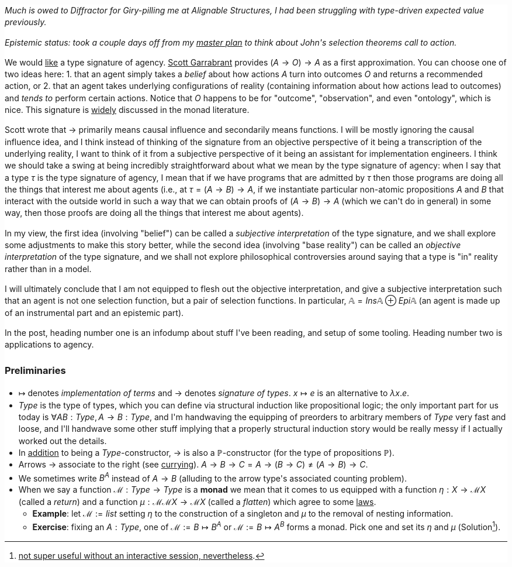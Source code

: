 _Much is owed to Diffractor for Giry-pilling me at Alignable Structures, I had been struggling with type-driven expected value previously._

_Epistemic status: took a couple days off from my [master plan](https://www.lesswrong.com/posts/HbPXiB5Aiv3uHPXEh/master-plan-spec-needs-audit-logic-and-cooperative-ai) to think about John's selection theorems call to action._

We would [like](https://www.lesswrong.com/posts/G2Lne2Fi7Qra5Lbuf/selection-theorems-a-program-for-understanding-agents) a type signature of agency. [Scott Garrabrant](https://www.lesswrong.com/posts/qhsELHzAHFebRJE59/a-greater-than-b-greater-than-a) provides $(A \to O) \to A$ as a first approximation. You can choose one of two ideas here: 1. that an agent simply takes a _belief_ about how actions $A$ turn into outcomes $O$ and returns a recommended action, or 2. that an agent takes underlying configurations of reality (containing information about how actions lead to outcomes) and _tends to_ perform certain actions. Notice that $O$ happens to be for "outcome", "observation", and even "ontology", which is nice. This signature is [widely](https://ncatlab.org/nlab/show/selection+monad) discussed in the monad literature.

Scott wrote that $\to$ primarily means causal influence and secondarily means functions. I will be mostly ignoring the causal influence idea, and I think instead of thinking of the signature from an objective perspective of it being a transcription of the underlying reality, I want to think of it from a subjective perspective of it being an assistant for implementation engineers. I think we should take a swing at being incredibly straightforward about what we mean by the type signature of agency: when I say that a type $\tau$ is the type signature of agency, I mean that if we have programs that are admitted by $\tau$ then those programs are doing all the things that interest me about agents (i.e., at $\tau = (A \to B) \to A$, if we instantiate particular non-atomic propositions $A$ and $B$ that interact with the outside world in such a way that we can obtain proofs of $(A \to B) \to A$ (which we can't do in general) in some way, then those proofs are doing all the things that interest me about agents).

In my view, the first idea (involving "belief") can be called a _subjective interpretation_ of the type signature, and we shall explore some adjustments to make this story better, while the second idea (involving "base reality") can be called an _objective interpretation_ of the type signature, and we shall not explore philosophical controversies around saying that a type is "in" reality rather than in a model.

I will ultimately conclude that I am not equipped to flesh out the objective interpretation, and give a subjective interpretation such that an agent is not one selection function, but a pair of selection functions. In particular, $\mathbb{A} = Ins \mathbb{A} \oplus Epi \mathbb{A}$ (an agent is made up of an instrumental part and an epistemic part).

In the post, heading number one is an infodump about stuff I've been reading, and setup of some tooling. Heading number two is applications to agency.

### Preliminaries

- $\mapsto$ denotes _implementation of terms_ and $\to$ denotes _signature of types_. $x \mapsto e$ is an alternative to $\lambda x . e$.
- $Type$ is the type of types, which you can define via structural induction like propositional logic; the only important part for us today is $\forall A B : Type, A \to B : Type$, and I'm handwaving the equipping of preorders to arbitrary members of $Type$ very fast and loose, and I'll handwave some other stuff implying that a properly structural induction story would be really messy if I actually worked out the details.
- In [addition](https://en.wikipedia.org/wiki/Curry%E2%80%93Howard_correspondence) to being a $Type$-constructor, $\to$ is also a $\mathbb{P}$-constructor (for the type of propositions $\mathbb{P}$).
- Arrows $\to$ associate to the right (see [currying](https://en.wikipedia.org/wiki/Currying)). $A \to B \to C = A \to (B \to C) \neq (A \to B) \to C$.
- We sometimes write $B^A$ instead of $A \to B$ (alluding to the arrow type's associated counting problem).
- When we say a function $\mathcal{M} : Type \to Type$ is a **monad** we mean that it comes to us equipped with a function $\eta : X \to \mathcal{M} X$ (called a _return_) and a function $\mu : \mathcal{M} \mathcal{M} X \to \mathcal{M} X$ (called a _flatten_) which agree to some [laws](<https://en.wikipedia.org/wiki/Monad_(functional_programming)#Definition>).
  - **Example**: let $\mathcal{M} := list$ setting $\eta$ to the construction of a singleton and $\mu$ to the removal of nesting information.
  - **Exercise**: fixing an $A : Type$, one of $\mathcal{M} := B \mapsto B^A$ or $\mathcal{M} := B \mapsto A^B$ forms a monad. Pick one and set its $\eta$ and $\mu$ (Solution[^0]).


[^0]: [not super useful without an interactive session, nevertheless](https://github.com/quinn-dougherty/gtf/blob/ee4f11c9f2044767c63506632ae4db7d69185fbc/game-theory/theories/SelectionContinuation.v).
[^1]: $\forall X : Type, \arg\max : \mathcal{J}_{\mathbb{R}} X$
[^2]: $\forall X : Type, \max : \mathcal{K}_{\mathbb{R}} X$
[^3]: $\arg\max$ attains $\max$, or $\overline{\arg\max} = \max$.
[^4]: Presume some $X S : Type$ and some $K : \mathcal{K}^{\mathcal{P}}_S X$. $K$ is attainable if and only if $\exists \varepsilon : \mathcal{J}^{\mathcal{P}}_S X, \forall \alpha : S^X, \forall x : X, (\varepsilon \alpha) x = true \to (K \alpha) x = true$. For multi-valued variants of $\max$ and $\arg\max$, we can check that the solution to exercise 2 transfers over to this setting.
